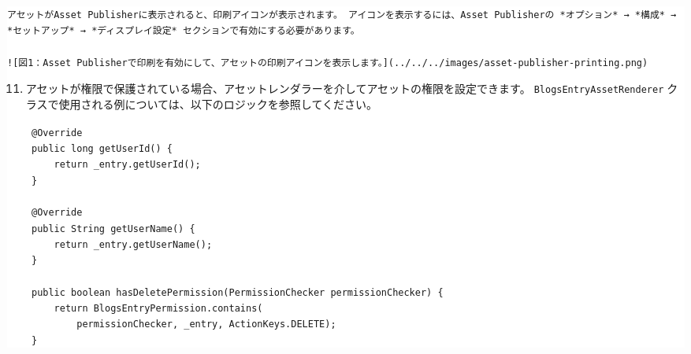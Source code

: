    アセットがAsset Publisherに表示されると、印刷アイコンが表示されます。 アイコンを表示するには、Asset Publisherの *オプション* → *構成* → *セットアップ* → *ディスプレイ設定* セクションで有効にする必要があります。

    ![図1：Asset Publisherで印刷を有効にして、アセットの印刷アイコンを表示します。](../../../images/asset-publisher-printing.png)

11. アセットが権限で保護されている場合、アセットレンダラーを介してアセットの権限を設定できます。 `BlogsEntryAssetRenderer` クラスで使用される例については、以下のロジックを参照してください。
    
         @Override
         public long getUserId() {
             return _entry.getUserId();
         }
        
         @Override
         public String getUserName() {
             return _entry.getUserName();
         }
        
         public boolean hasDeletePermission(PermissionChecker permissionChecker) {
             return BlogsEntryPermission.contains(
                 permissionChecker, _entry, ActionKeys.DELETE);
         }
        